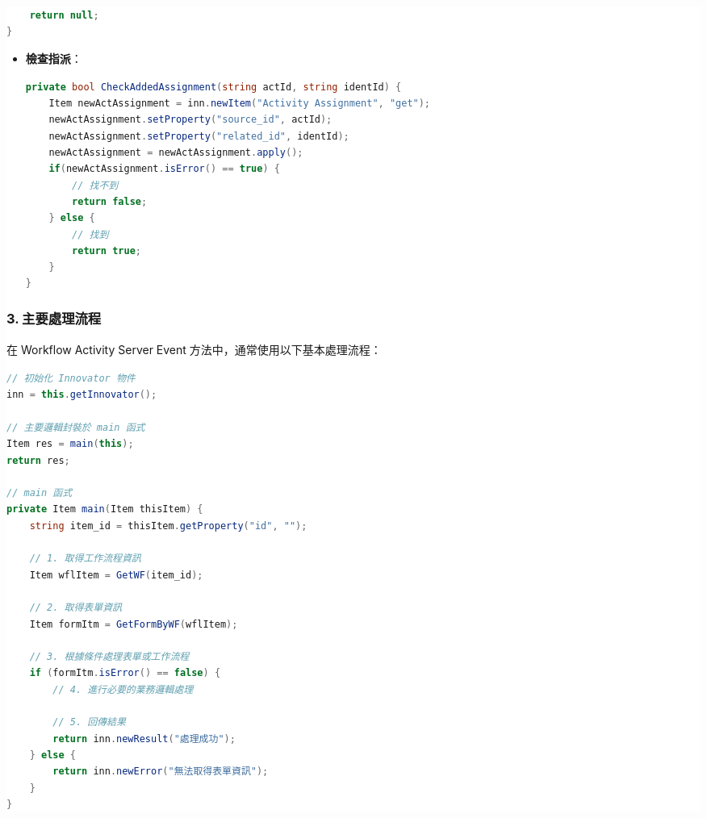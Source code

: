   ```csharp
      return null;
  }
  ```

- **檢查指派**：
  ```csharp
  private bool CheckAddedAssignment(string actId, string identId) {
      Item newActAssignment = inn.newItem("Activity Assignment", "get");
      newActAssignment.setProperty("source_id", actId);
      newActAssignment.setProperty("related_id", identId);
      newActAssignment = newActAssignment.apply();
      if(newActAssignment.isError() == true) {
          // 找不到
          return false;
      } else {
          // 找到
          return true;
      }
  }
  ```

### 3. 主要處理流程

在 Workflow Activity Server Event 方法中，通常使用以下基本處理流程：

```csharp
// 初始化 Innovator 物件
inn = this.getInnovator();

// 主要邏輯封裝於 main 函式
Item res = main(this);
return res;

// main 函式
private Item main(Item thisItem) {
    string item_id = thisItem.getProperty("id", "");
    
    // 1. 取得工作流程資訊
    Item wflItem = GetWF(item_id);
    
    // 2. 取得表單資訊
    Item formItm = GetFormByWF(wflItem);
    
    // 3. 根據條件處理表單或工作流程
    if (formItm.isError() == false) {
        // 4. 進行必要的業務邏輯處理
        
        // 5. 回傳結果
        return inn.newResult("處理成功");
    } else {
        return inn.newError("無法取得表單資訊");
    }
}
```
